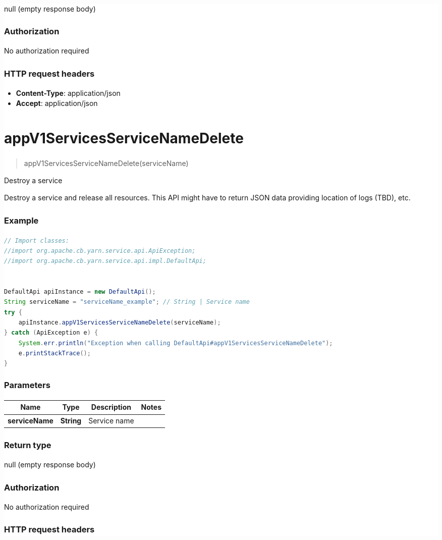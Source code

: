 null (empty response body)

### Authorization

No authorization required

### HTTP request headers

 - **Content-Type**: application/json
 - **Accept**: application/json

<a name="appV1ServicesServiceNameDelete"></a>
# **appV1ServicesServiceNameDelete**
> appV1ServicesServiceNameDelete(serviceName)

Destroy a service

Destroy a service and release all resources. This API might have to return JSON data providing location of logs (TBD), etc.

### Example
```java
// Import classes:
//import org.apache.cb.yarn.service.api.ApiException;
//import org.apache.cb.yarn.service.api.impl.DefaultApi;


DefaultApi apiInstance = new DefaultApi();
String serviceName = "serviceName_example"; // String | Service name
try {
    apiInstance.appV1ServicesServiceNameDelete(serviceName);
} catch (ApiException e) {
    System.err.println("Exception when calling DefaultApi#appV1ServicesServiceNameDelete");
    e.printStackTrace();
}
```

### Parameters

Name | Type | Description  | Notes
------------- | ------------- | ------------- | -------------
 **serviceName** | **String**| Service name |

### Return type

null (empty response body)

### Authorization

No authorization required

### HTTP request headers
